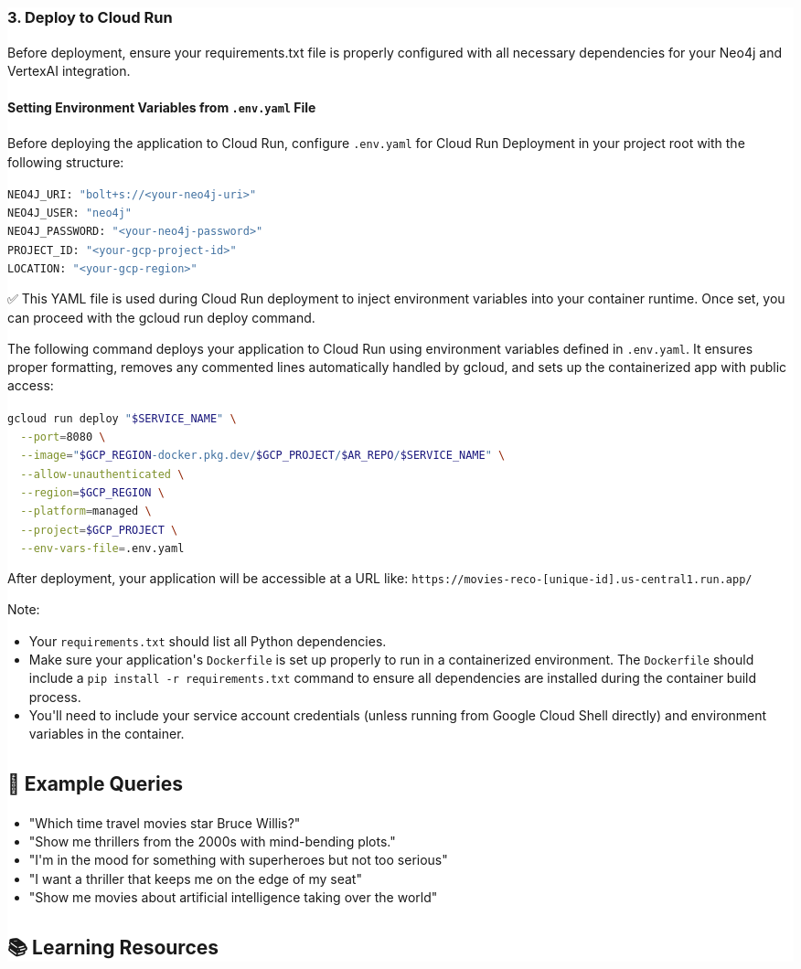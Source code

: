 ### 3. Deploy to Cloud Run
Before deployment, ensure your requirements.txt file is properly configured with all necessary dependencies for your Neo4j and VertexAI integration.

#### Setting Environment Variables from `.env.yaml` File
Before deploying the application to Cloud Run, configure `.env.yaml` for Cloud Run Deployment in your project root with the following structure:

```bash
NEO4J_URI: "bolt+s://<your-neo4j-uri>"
NEO4J_USER: "neo4j"
NEO4J_PASSWORD: "<your-neo4j-password>"
PROJECT_ID: "<your-gcp-project-id>"
LOCATION: "<your-gcp-region>"
```
✅ This YAML file is used during Cloud Run deployment to inject environment variables into your container runtime. Once set, you can proceed with the gcloud run deploy command.

The following command deploys your application to Cloud Run using environment variables defined in `.env.yaml`. It ensures proper formatting, removes any commented lines automatically handled by gcloud, and sets up the containerized app with public access:
```bash
gcloud run deploy "$SERVICE_NAME" \
  --port=8080 \
  --image="$GCP_REGION-docker.pkg.dev/$GCP_PROJECT/$AR_REPO/$SERVICE_NAME" \
  --allow-unauthenticated \
  --region=$GCP_REGION \
  --platform=managed \
  --project=$GCP_PROJECT \
  --env-vars-file=.env.yaml
```

After deployment, your application will be accessible at a URL like:
`https://movies-reco-[unique-id].us-central1.run.app/`

Note: 
- Your `requirements.txt` should list all Python dependencies. 
- Make sure your application's `Dockerfile` is set up properly to run in a containerized environment. The `Dockerfile` should include a `pip install -r requirements.txt` command to ensure all dependencies are installed during the container build process.
- You'll need to include your service account credentials (unless running from Google Cloud Shell directly) and environment variables in the container.

## 🧪 Example Queries

- "Which time travel movies star Bruce Willis?"
- "Show me thrillers from the 2000s with mind-bending plots."
- "I'm in the mood for something with superheroes but not too serious"
- "I want a thriller that keeps me on the edge of my seat"
- "Show me movies about artificial intelligence taking over the world"

## 📚 Learning Resources
